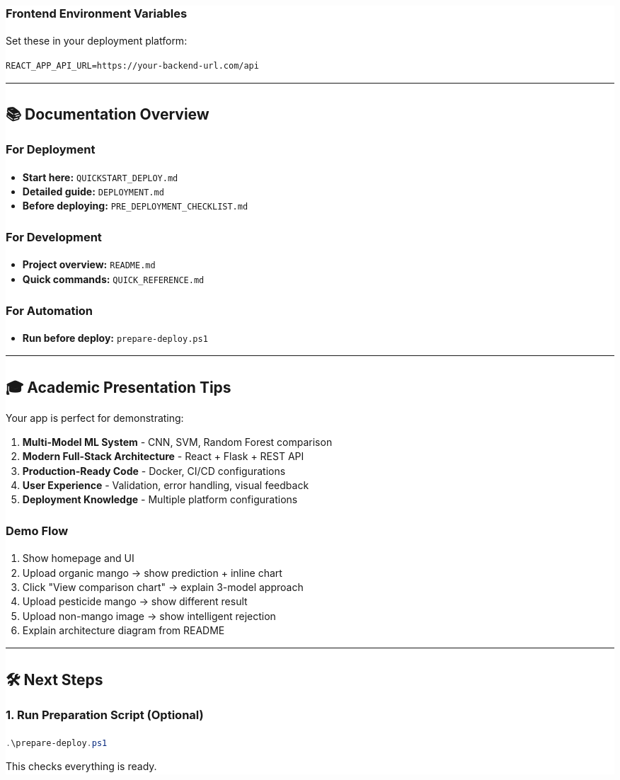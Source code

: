 ### Frontend Environment Variables

Set these in your deployment platform:

```env
REACT_APP_API_URL=https://your-backend-url.com/api
```

---

## 📚 Documentation Overview

### For Deployment
- **Start here:** `QUICKSTART_DEPLOY.md`
- **Detailed guide:** `DEPLOYMENT.md`
- **Before deploying:** `PRE_DEPLOYMENT_CHECKLIST.md`

### For Development
- **Project overview:** `README.md`
- **Quick commands:** `QUICK_REFERENCE.md`

### For Automation
- **Run before deploy:** `prepare-deploy.ps1`

---

## 🎓 Academic Presentation Tips

Your app is perfect for demonstrating:

1. **Multi-Model ML System** - CNN, SVM, Random Forest comparison
2. **Modern Full-Stack Architecture** - React + Flask + REST API
3. **Production-Ready Code** - Docker, CI/CD configurations
4. **User Experience** - Validation, error handling, visual feedback
5. **Deployment Knowledge** - Multiple platform configurations

### Demo Flow
1. Show homepage and UI
2. Upload organic mango → show prediction + inline chart
3. Click "View comparison chart" → explain 3-model approach
4. Upload pesticide mango → show different result
5. Upload non-mango image → show intelligent rejection
6. Explain architecture diagram from README

---

## 🛠️ Next Steps

### 1. Run Preparation Script (Optional)
```powershell
.\prepare-deploy.ps1
```
This checks everything is ready.
